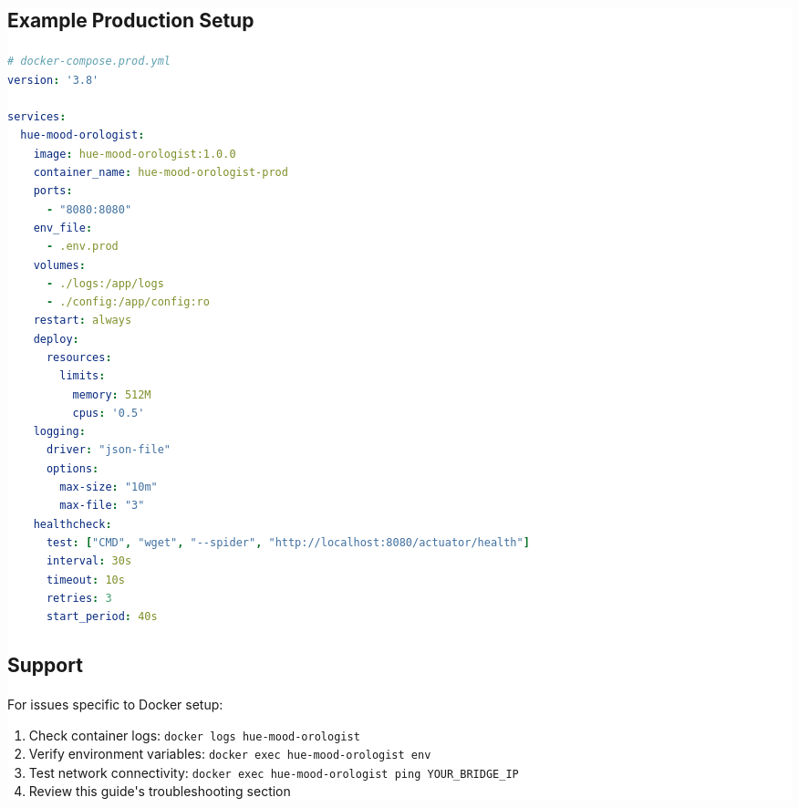 ## Example Production Setup

```yaml
# docker-compose.prod.yml
version: '3.8'

services:
  hue-mood-orologist:
    image: hue-mood-orologist:1.0.0
    container_name: hue-mood-orologist-prod
    ports:
      - "8080:8080"
    env_file:
      - .env.prod
    volumes:
      - ./logs:/app/logs
      - ./config:/app/config:ro
    restart: always
    deploy:
      resources:
        limits:
          memory: 512M
          cpus: '0.5'
    logging:
      driver: "json-file"
      options:
        max-size: "10m"
        max-file: "3"
    healthcheck:
      test: ["CMD", "wget", "--spider", "http://localhost:8080/actuator/health"]
      interval: 30s
      timeout: 10s
      retries: 3
      start_period: 40s
```

## Support

For issues specific to Docker setup:
1. Check container logs: `docker logs hue-mood-orologist`
2. Verify environment variables: `docker exec hue-mood-orologist env`
3. Test network connectivity: `docker exec hue-mood-orologist ping YOUR_BRIDGE_IP`
4. Review this guide's troubleshooting section